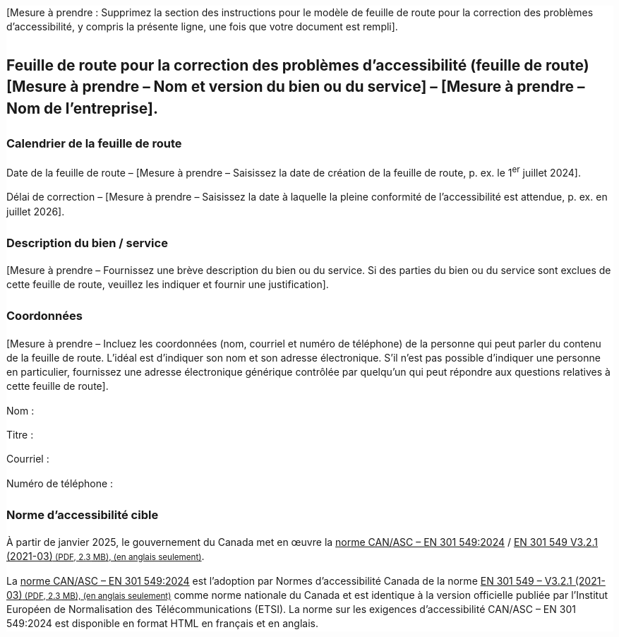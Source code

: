 [Mesure à prendre : Supprimez la section des instructions pour le modèle de feuille de route pour la correction des problèmes d’accessibilité, y compris la présente ligne, une fois que votre document est rempli].

## Feuille de route pour la correction des problèmes d’accessibilité (feuille de route) [Mesure à prendre – Nom et version du bien ou du service] – [Mesure à prendre – Nom de l’entreprise].

### Calendrier de la feuille de route

Date de la feuille de route – [Mesure à prendre – Saisissez la date de création de la feuille de route, p. ex. le 1<sup>er</sup> juillet 2024].

Délai de correction – [Mesure à prendre – Saisissez la date à laquelle la pleine conformité de l’accessibilité est attendue, p. ex. en juillet 2026].

### Description du bien / service

[Mesure à prendre – Fournissez une brève description du bien ou du service. Si des parties du bien ou du service sont exclues de cette feuille de route, veuillez les indiquer et fournir une justification].

### Coordonnées

[Mesure à prendre – Incluez les coordonnées (nom, courriel et numéro de téléphone) de la personne qui peut parler du contenu de la feuille de route. L’idéal est d’indiquer son nom et son adresse électronique. S’il n’est pas possible d’indiquer une personne en particulier, fournissez une adresse électronique générique contrôlée par quelqu’un qui peut répondre aux questions relatives à cette feuille de route].

Nom :

Titre :

Courriel :

Numéro de téléphone :

### Norme d’accessibilité cible

À partir de janvier 2025, le gouvernement du Canada met en œuvre la [norme CAN/ASC – EN 301 549:2024](https://accessibilite.canada.ca/en-301-549-exigences-daccessibilite-pour-les-produits-et-services-tic) / [EN 301 549 V3.2.1 (2021-03)<small> (<abbr title="Portable Document Format">PDF</abbr>, 2.3 <abbr title="Megabite">MB</abbr>), (en anglais seulement)</small>](https://www.etsi.org/deliver/etsi_en/301500_301599/301549/03.02.01_60/en_301549v030201p.pdf).

La [norme CAN/ASC – EN 301 549:2024](https://accessibilite.canada.ca/en-301-549-exigences-daccessibilite-pour-les-produits-et-services-tic) est l’adoption par Normes d’accessibilité Canada de la norme [EN 301 549 – V3.2.1 (2021-03)<small> (<abbr title="Portable Document Format">PDF</abbr>, 2.3 <abbr title="Megabite">MB</abbr>), (en anglais seulement)</small>](https://www.etsi.org/deliver/etsi_en/301500_301599/301549/03.02.01_60/en_301549v030201p.pdf) comme norme nationale du Canada et est identique à la version officielle publiée par l’Institut Européen de Normalisation des Télécommunications (ETSI). La norme sur les exigences d’accessibilité CAN/ASC – EN 301 549:2024 est disponible en format HTML en français et en anglais.
